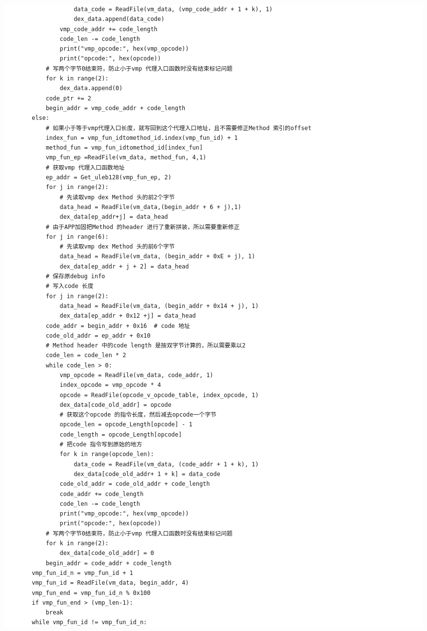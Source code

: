 ```
                    data_code = ReadFile(vm_data, (vmp_code_addr + 1 + k), 1)
                    dex_data.append(data_code)
                vmp_code_addr += code_length
                code_len -= code_length
                print("vmp_opcode:", hex(vmp_opcode))
                print("opcode:", hex(opcode))
            # 写两个字节0结束符，防止小于vmp 代理入口函数时没有结束标记问题
            for k in range(2):
                dex_data.append(0)
            code_ptr += 2
            begin_addr = vmp_code_addr + code_length
        else:
            # 如果小于等于vmp代理入口长度，就写回到这个代理入口地址，且不需要修正Method 索引的offset
            index_fun = vmp_fun_idtomethod_id.index(vmp_fun_id) + 1
            method_fun = vmp_fun_idtomethod_id[index_fun]
            vmp_fun_ep =ReadFile(vm_data, method_fun, 4,1)
            # 获取vmp 代理入口函数地址
            ep_addr = Get_uleb128(vmp_fun_ep, 2)
            for j in range(2):
                # 先读取vmp dex Method 头的前2个字节
                data_head = ReadFile(vm_data,(begin_addr + 6 + j),1)
                dex_data[ep_addr+j] = data_head
            # 由于APP加固把Method 的header 进行了重新拼装，所以需要重新修正
            for j in range(6):
                # 先读取vmp dex Method 头的前6个字节
                data_head = ReadFile(vm_data, (begin_addr + 0xE + j), 1)
                dex_data[ep_addr + j + 2] = data_head
            # 保存原debug info
            # 写入code 长度
            for j in range(2):
                data_head = ReadFile(vm_data, (begin_addr + 0x14 + j), 1)
                dex_data[ep_addr + 0x12 +j] = data_head
            code_addr = begin_addr + 0x16  # code 地址
            code_old_addr = ep_addr + 0x10
            # Method header 中的code length 是按双字节计算的，所以需要乘以2
            code_len = code_len * 2
            while code_len > 0:
                vmp_opcode = ReadFile(vm_data, code_addr, 1)
                index_opcode = vmp_opcode * 4
                opcode = ReadFile(opcode_v_opcode_table, index_opcode, 1)
                dex_data[code_old_addr] = opcode
                # 获取这个opcode 的指令长度，然后减去opcode一个字节
                opcode_len = opcode_Length[opcode] - 1
                code_length = opcode_Length[opcode]
                # 把code 指令写到原始的地方
                for k in range(opcode_len):
                    data_code = ReadFile(vm_data, (code_addr + 1 + k), 1)
                    dex_data[code_old_addr+ 1 + k] = data_code
                code_old_addr = code_old_addr + code_length
                code_addr += code_length
                code_len -= code_length
                print("vmp_opcode:", hex(vmp_opcode))
                print("opcode:", hex(opcode))
            # 写两个字节0结束符，防止小于vmp 代理入口函数时没有结束标记问题
            for k in range(2):
                dex_data[code_old_addr] = 0
            begin_addr = code_addr + code_length
        vmp_fun_id_n = vmp_fun_id + 1
        vmp_fun_id = ReadFile(vm_data, begin_addr, 4)
        vmp_fun_end = vmp_fun_id_n % 0x100
        if vmp_fun_end > (vmp_len-1):
            break
        while vmp_fun_id != vmp_fun_id_n:
```